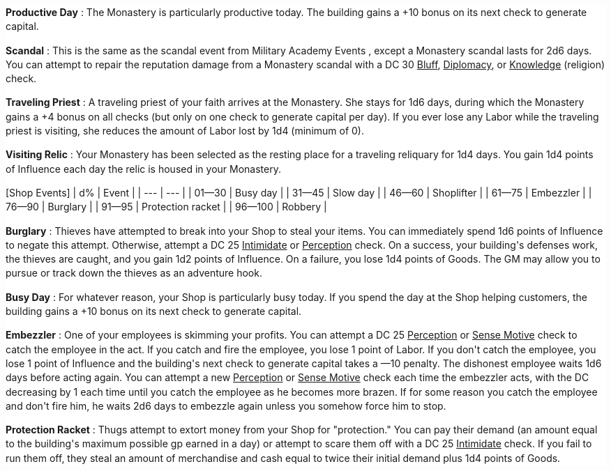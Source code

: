 **Productive Day** : The Monastery is particularly productive today. The building gains a +10 bonus on its next check to generate capital.

**Scandal** : This is the same as the scandal event from Military Academy Events , except a Monastery scandal lasts for 2d6 days. You can attempt to repair the reputation damage from a Monastery scandal with a DC 30 [Bluff](skills/bluff.md#_bluff), [Diplomacy](skills/diplomacy.md#_diplomacy), or [Knowledge](skills/knowledge.md#_knowledge) (religion) check.

**Traveling Priest** : A traveling priest of your faith arrives at the Monastery. She stays for 1d6 days, during which the Monastery gains a +4 bonus on all checks (but only on one check to generate capital per day). If you ever lose any Labor while the traveling priest is visiting, she reduces the amount of Labor lost by 1d4 (minimum of 0).

**Visiting Relic** : Your Monastery has been selected as the resting place for a traveling reliquary for 1d4 days. You gain 1d4 points of Influence each day the relic is housed in your Monastery.

[Shop Events]
| d% | Event |
| --- | --- |
| 01—30 | Busy day |
| 31—45 | Slow day |
| 46—60 | Shoplifter |
| 61—75 | Embezzler |
| 76—90 | Burglary |
| 91—95 | Protection racket |
| 96—100 | Robbery |

**Burglary** : Thieves have attempted to break into your Shop to steal your items. You can immediately spend 1d6 points of Influence to negate this attempt. Otherwise, attempt a DC 25 [Intimidate](skills/intimidate.md#_intimidate) or [Perception](skills/perception.md#_perception) check. On a success, your building's defenses work, the thieves are caught, and you gain 1d2 points of Influence. On a failure, you lose 1d4 points of Goods. The GM may allow you to pursue or track down the thieves as an adventure hook.

**Busy Day** : For whatever reason, your Shop is particularly busy today. If you spend the day at the Shop helping customers, the building gains a +10 bonus on its next check to generate capital.

**Embezzler** : One of your employees is skimming your profits. You can attempt a DC 25 [Perception](skills/perception.md#_perception) or [Sense Motive](skills/senseMotive.md#_sense-motive) check to catch the employee in the act. If you catch and fire the employee, you lose 1 point of Labor. If you don't catch the employee, you lose 1 point of Influence and the building's next check to generate capital takes a —10 penalty. The dishonest employee waits 1d6 days before acting again. You can attempt a new [Perception](skills/perception.md#_perception) or [Sense Motive](skills/senseMotive.md#_sense-motive) check each time the embezzler acts, with the DC decreasing by 1 each time until you catch the employee as he becomes more brazen. If for some reason you catch the employee and don't fire him, he waits 2d6 days to embezzle again unless you somehow force him to stop.

**Protection Racket** : Thugs attempt to extort money from your Shop for "protection." You can pay their demand (an amount equal to the building's maximum possible gp earned in a day) or attempt to scare them off with a DC 25 [Intimidate](skills/intimidate.md#_intimidate) check. If you fail to run them off, they steal an amount of merchandise and cash equal to twice their initial demand plus 1d4 points of Goods.
